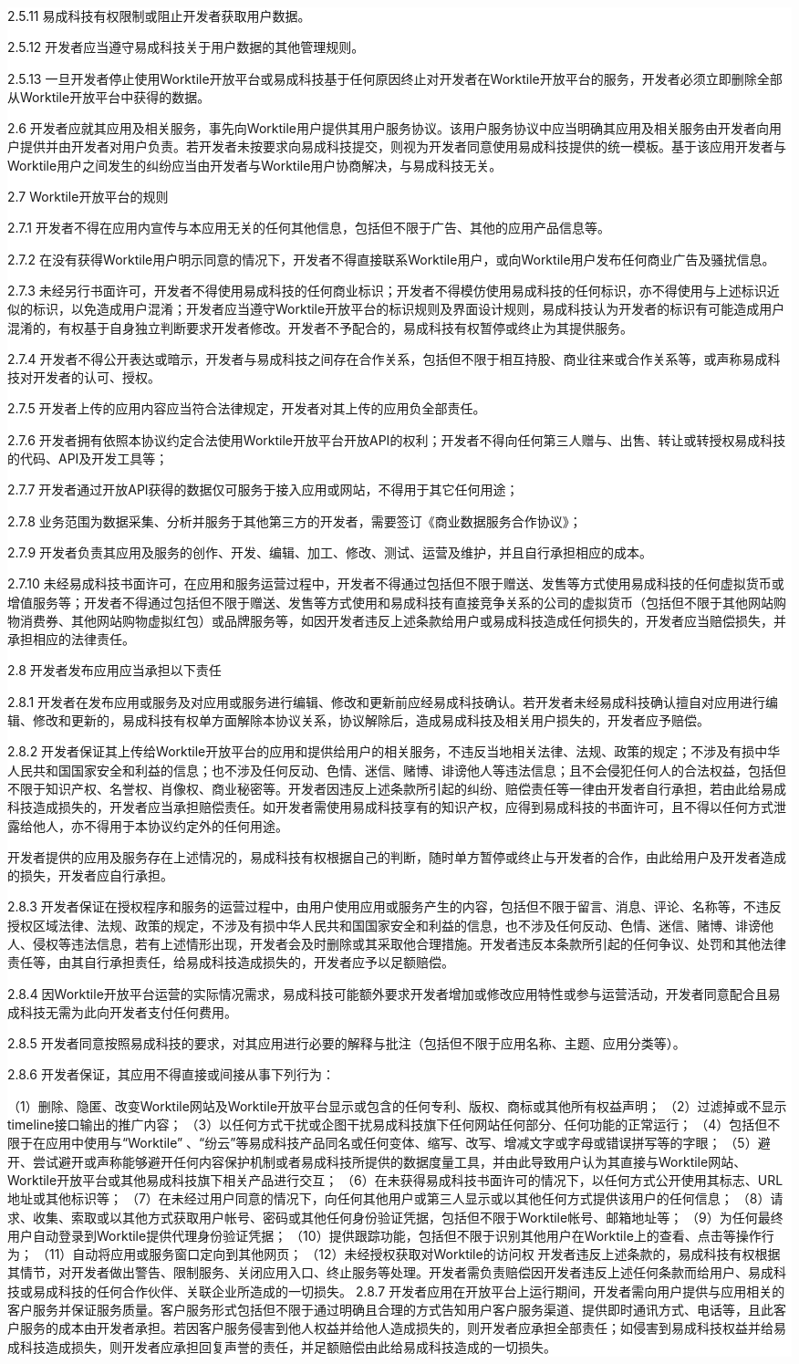  2.5.11 易成科技有权限制或阻止开发者获取用户数据。

 2.5.12 开发者应当遵守易成科技关于用户数据的其他管理规则。

 2.5.13 一旦开发者停止使用Worktile开放平台或易成科技基于任何原因终止对开发者在Worktile开放平台的服务，开发者必须立即删除全部从Worktile开放平台中获得的数据。

 2.6 开发者应就其应用及相关服务，事先向Worktile用户提供其用户服务协议。该用户服务协议中应当明确其应用及相关服务由开发者向用户提供并由开发者对用户负责。若开发者未按要求向易成科技提交，则视为开发者同意使用易成科技提供的统一模板。基于该应用开发者与Worktile用户之间发生的纠纷应当由开发者与Worktile用户协商解决，与易成科技无关。

 2.7 Worktile开放平台的规则

 2.7.1 开发者不得在应用内宣传与本应用无关的任何其他信息，包括但不限于广告、其他的应用产品信息等。

 2.7.2 在没有获得Worktile用户明示同意的情况下，开发者不得直接联系Worktile用户，或向Worktile用户发布任何商业广告及骚扰信息。

 2.7.3 未经另行书面许可，开发者不得使用易成科技的任何商业标识；开发者不得模仿使用易成科技的任何标识，亦不得使用与上述标识近似的标识，以免造成用户混淆；开发者应当遵守Worktile开放平台的标识规则及界面设计规则，易成科技认为开发者的标识有可能造成用户混淆的，有权基于自身独立判断要求开发者修改。开发者不予配合的，易成科技有权暂停或终止为其提供服务。

 2.7.4 开发者不得公开表达或暗示，开发者与易成科技之间存在合作关系，包括但不限于相互持股、商业往来或合作关系等，或声称易成科技对开发者的认可、授权。

 2.7.5 开发者上传的应用内容应当符合法律规定，开发者对其上传的应用负全部责任。

 2.7.6 开发者拥有依照本协议约定合法使用Worktile开放平台开放API的权利；开发者不得向任何第三人赠与、出售、转让或转授权易成科技的代码、API及开发工具等；

 2.7.7 开发者通过开放API获得的数据仅可服务于接入应用或网站，不得用于其它任何用途；

 2.7.8 业务范围为数据采集、分析并服务于其他第三方的开发者，需要签订《商业数据服务合作协议》；

 2.7.9 开发者负责其应用及服务的创作、开发、编辑、加工、修改、测试、运营及维护，并且自行承担相应的成本。

 2.7.10 未经易成科技书面许可，在应用和服务运营过程中，开发者不得通过包括但不限于赠送、发售等方式使用易成科技的任何虚拟货币或增值服务等；开发者不得通过包括但不限于赠送、发售等方式使用和易成科技有直接竞争关系的公司的虚拟货币（包括但不限于其他网站购物消费券、其他网站购物虚拟红包）或品牌服务等，如因开发者违反上述条款给用户或易成科技造成任何损失的，开发者应当赔偿损失，并承担相应的法律责任。

 2.8 开发者发布应用应当承担以下责任

 2.8.1 开发者在发布应用或服务及对应用或服务进行编辑、修改和更新前应经易成科技确认。若开发者未经易成科技确认擅自对应用进行编辑、修改和更新的，易成科技有权单方面解除本协议关系，协议解除后，造成易成科技及相关用户损失的，开发者应予赔偿。

 2.8.2 开发者保证其上传给Worktile开放平台的应用和提供给用户的相关服务，不违反当地相关法律、法规、政策的规定；不涉及有损中华人民共和国国家安全和利益的信息；也不涉及任何反动、色情、迷信、赌博、诽谤他人等违法信息；且不会侵犯任何人的合法权益，包括但不限于知识产权、名誉权、肖像权、商业秘密等。开发者因违反上述条款所引起的纠纷、赔偿责任等一律由开发者自行承担，若由此给易成科技造成损失的，开发者应当承担赔偿责任。如开发者需使用易成科技享有的知识产权，应得到易成科技的书面许可，且不得以任何方式泄露给他人，亦不得用于本协议约定外的任何用途。

 开发者提供的应用及服务存在上述情况的，易成科技有权根据自己的判断，随时单方暂停或终止与开发者的合作，由此给用户及开发者造成的损失，开发者应自行承担。

 2.8.3 开发者保证在授权程序和服务的运营过程中，由用户使用应用或服务产生的内容，包括但不限于留言、消息、评论、名称等，不违反授权区域法律、法规、政策的规定，不涉及有损中华人民共和国国家安全和利益的信息，也不涉及任何反动、色情、迷信、赌博、诽谤他人、侵权等违法信息，若有上述情形出现，开发者会及时删除或其采取他合理措施。开发者违反本条款所引起的任何争议、处罚和其他法律责任等，由其自行承担责任，给易成科技造成损失的，开发者应予以足额赔偿。

 2.8.4 因Worktile开放平台运营的实际情况需求，易成科技可能额外要求开发者增加或修改应用特性或参与运营活动，开发者同意配合且易成科技无需为此向开发者支付任何费用。

 2.8.5 开发者同意按照易成科技的要求，对其应用进行必要的解释与批注（包括但不限于应用名称、主题、应用分类等）。

 2.8.6 开发者保证，其应用不得直接或间接从事下列行为：

 （1）删除、隐匿、改变Worktile网站及Worktile开放平台显示或包含的任何专利、版权、商标或其他所有权益声明；
 （2）过滤掉或不显示timeline接口输出的推广内容；
 （3）以任何方式干扰或企图干扰易成科技旗下任何网站任何部分、任何功能的正常运行；
 （4）包括但不限于在应用中使用与“Worktile” 、“纷云”等易成科技产品同名或任何变体、缩写、改写、增减文字或字母或错误拼写等的字眼；
 （5）避开、尝试避开或声称能够避开任何内容保护机制或者易成科技所提供的数据度量工具，并由此导致用户认为其直接与Worktile网站、Worktile开放平台或其他易成科技旗下相关产品进行交互；
 （6）在未获得易成科技书面许可的情况下，以任何方式公开使用其标志、URL地址或其他标识等；
 （7）在未经过用户同意的情况下，向任何其他用户或第三人显示或以其他任何方式提供该用户的任何信息；
 （8）请求、收集、索取或以其他方式获取用户帐号、密码或其他任何身份验证凭据，包括但不限于Worktile帐号、邮箱地址等；
 （9）为任何最终用户自动登录到Worktile提供代理身份验证凭据；
 （10）提供跟踪功能，包括但不限于识别其他用户在Worktile上的查看、点击等操作行为；
 （11）自动将应用或服务窗口定向到其他网页；
 （12）未经授权获取对Worktile的访问权
 开发者违反上述条款的，易成科技有权根据其情节，对开发者做出警告、限制服务、关闭应用入口、终止服务等处理。开发者需负责赔偿因开发者违反上述任何条款而给用户、易成科技或易成科技的任何合作伙伴、关联企业所造成的一切损失。
 2.8.7 开发者应用在开放平台上运行期间，开发者需向用户提供与应用相关的客户服务并保证服务质量。客户服务形式包括但不限于通过明确且合理的方式告知用户客户服务渠道、提供即时通讯方式、电话等，且此客户服务的成本由开发者承担。若因客户服务侵害到他人权益并给他人造成损失的，则开发者应承担全部责任；如侵害到易成科技权益并给易成科技造成损失，则开发者应承担回复声誉的责任，并足额赔偿由此给易成科技造成的一切损失。
